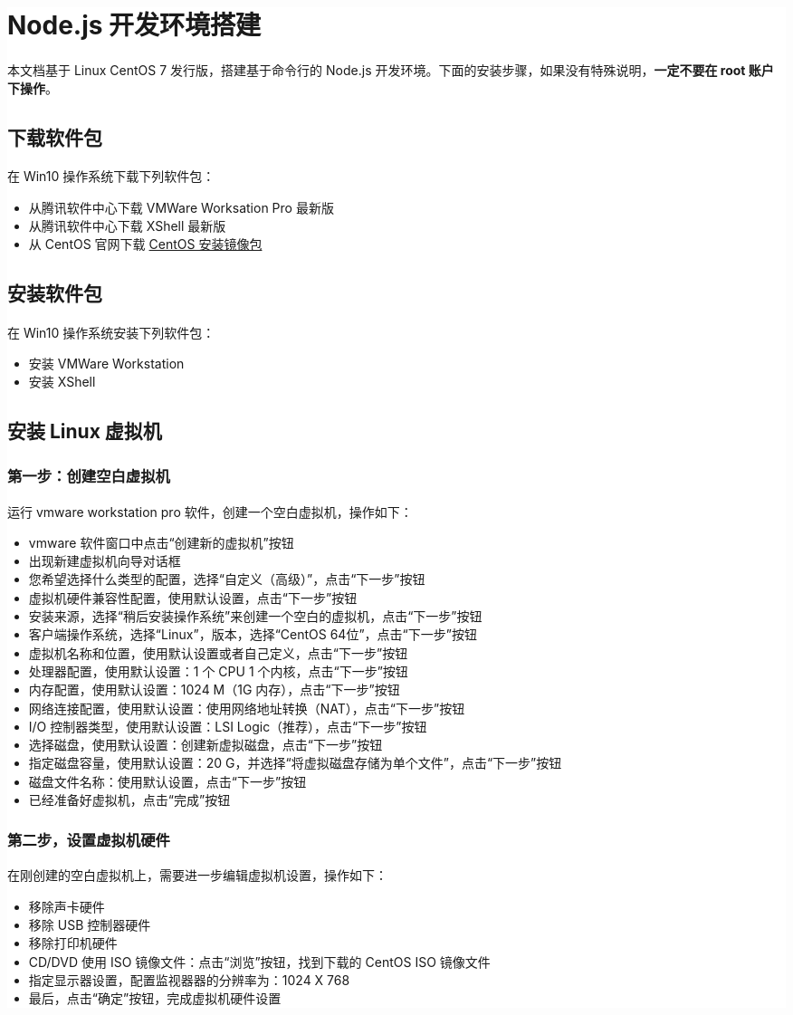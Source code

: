 # Node.js 开发环境搭建

本文档基于 Linux CentOS 7 发行版，搭建基于命令行的 Node.js 开发环境。下面的安装步骤，如果没有特殊说明，**一定不要在 root 账户下操作**。

## 下载软件包

在 Win10 操作系统下载下列软件包：

- 从腾讯软件中心下载 VMWare Worksation Pro 最新版  
- 从腾讯软件中心下载 XShell 最新版  
- 从 CentOS 官网下载 [CentOS 安装镜像包](http://isoredirect.centos.org/centos/7/isos/x86_64/CentOS-7-x86_64-Everything-1708.iso)

## 安装软件包

在 Win10 操作系统安装下列软件包：

- 安装 VMWare Workstation
- 安装 XShell

## 安装 Linux 虚拟机

### 第一步：创建空白虚拟机

运行 vmware workstation pro 软件，创建一个空白虚拟机，操作如下：

- vmware 软件窗口中点击“创建新的虚拟机”按钮
- 出现新建虚拟机向导对话框
- 您希望选择什么类型的配置，选择“自定义（高级）”，点击“下一步”按钮
- 虚拟机硬件兼容性配置，使用默认设置，点击“下一步”按钮
- 安装来源，选择“稍后安装操作系统”来创建一个空白的虚拟机，点击“下一步”按钮
- 客户端操作系统，选择“Linux”，版本，选择“CentOS 64位”，点击“下一步”按钮
- 虚拟机名称和位置，使用默认设置或者自己定义，点击“下一步”按钮
- 处理器配置，使用默认设置：1 个 CPU 1 个内核，点击“下一步”按钮
- 内存配置，使用默认设置：1024 M（1G 内存），点击“下一步”按钮
- 网络连接配置，使用默认设置：使用网络地址转换（NAT），点击“下一步”按钮
- I/O 控制器类型，使用默认设置：LSI Logic（推荐），点击“下一步”按钮
- 选择磁盘，使用默认设置：创建新虚拟磁盘，点击“下一步”按钮
- 指定磁盘容量，使用默认设置：20 G，并选择“将虚拟磁盘存储为单个文件”，点击“下一步”按钮
- 磁盘文件名称：使用默认设置，点击“下一步”按钮
- 已经准备好虚拟机，点击“完成”按钮

### 第二步，设置虚拟机硬件

在刚创建的空白虚拟机上，需要进一步编辑虚拟机设置，操作如下：

- 移除声卡硬件
- 移除 USB 控制器硬件
- 移除打印机硬件
- CD/DVD 使用 ISO 镜像文件：点击“浏览”按钮，找到下载的 CentOS ISO 镜像文件
- 指定显示器设置，配置监视器器的分辨率为：1024 X 768
- 最后，点击“确定”按钮，完成虚拟机硬件设置
